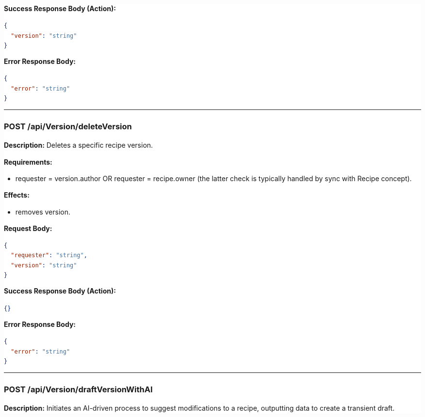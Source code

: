 **Success Response Body (Action):**

```json
{
  "version": "string"
}
```

**Error Response Body:**

```json
{
  "error": "string"
}
```

---

### POST /api/Version/deleteVersion

**Description:** Deletes a specific recipe version.

**Requirements:**

- requester = version.author OR requester = recipe.owner (the latter check is typically handled by sync with Recipe concept).

**Effects:**

- removes version.

**Request Body:**

```json
{
  "requester": "string",
  "version": "string"
}
```

**Success Response Body (Action):**

```json
{}
```

**Error Response Body:**

```json
{
  "error": "string"
}
```

---

### POST /api/Version/draftVersionWithAI

**Description:** Initiates an AI-driven process to suggest modifications to a recipe, outputting data to create a transient draft.
